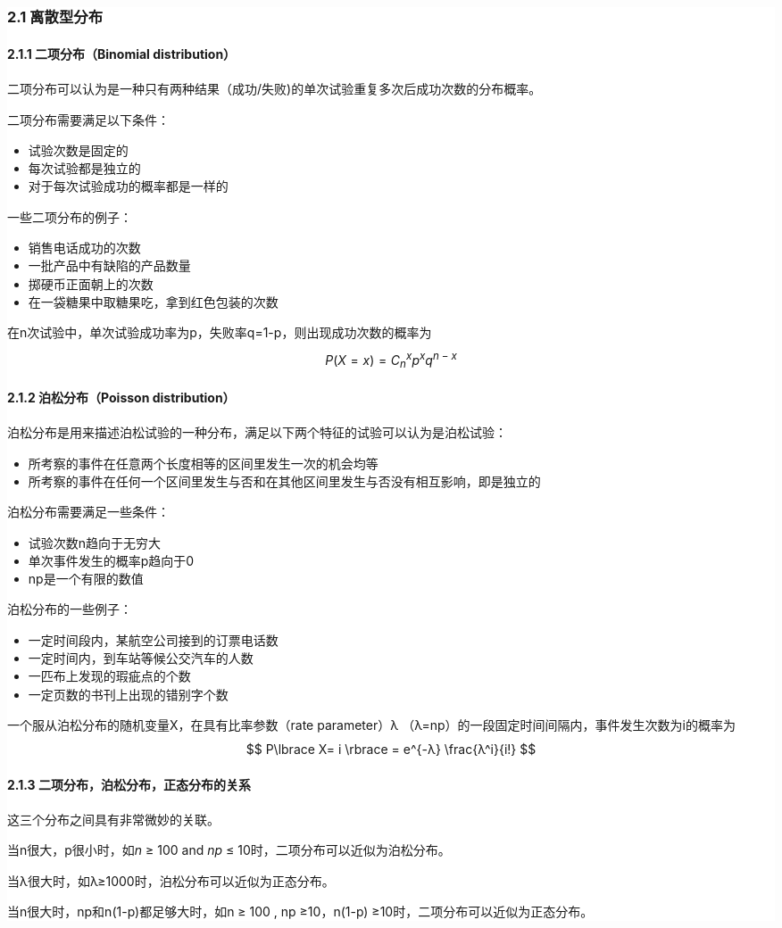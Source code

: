 ### 2.1 离散型分布

#### 2.1.1 二项分布（Binomial distribution）

二项分布可以认为是一种只有两种结果（成功/失败)的单次试验重复多次后成功次数的分布概率。

二项分布需要满足以下条件：

- 试验次数是固定的
- 每次试验都是独立的
- 对于每次试验成功的概率都是一样的

一些二项分布的例子：

- 销售电话成功的次数
- 一批产品中有缺陷的产品数量
- 掷硬币正面朝上的次数
- 在一袋糖果中取糖果吃，拿到红色包装的次数

在n次试验中，单次试验成功率为p，失败率q=1-p，则出现成功次数的概率为
$$
P(X=x) = C_n^x p^x q^{n-x}
$$

#### 2.1.2 泊松分布（Poisson distribution）

泊松分布是用来描述泊松试验的一种分布，满足以下两个特征的试验可以认为是泊松试验：

- 所考察的事件在任意两个长度相等的区间里发生一次的机会均等
- 所考察的事件在任何一个区间里发生与否和在其他区间里发生与否没有相互影响，即是独立的

泊松分布需要满足一些条件：

- 试验次数n趋向于无穷大
- 单次事件发生的概率p趋向于0
- np是一个有限的数值

泊松分布的一些例子：

- 一定时间段内，某航空公司接到的订票电话数
- 一定时间内，到车站等候公交汽车的人数
- 一匹布上发现的瑕疵点的个数
- 一定页数的书刊上出现的错别字个数

一个服从泊松分布的随机变量X，在具有比率参数（rate parameter）λ （λ=np）的一段固定时间间隔内，事件发生次数为i的概率为
$$
P\lbrace X= i \rbrace = e^{-λ} \frac{λ^i}{i!}
$$

#### 2.1.3 二项分布，泊松分布，正态分布的关系

这三个分布之间具有非常微妙的关联。

当n很大，p很小时，如*n* ≥ 100 and *np* ≤ 10时，二项分布可以近似为泊松分布。

当λ很大时，如λ≥1000时，泊松分布可以近似为正态分布。

当n很大时，np和n(1-p)都足够大时，如n ≥ 100 , np  ≥10，n(1-p) ≥10时，二项分布可以近似为正态分布。
